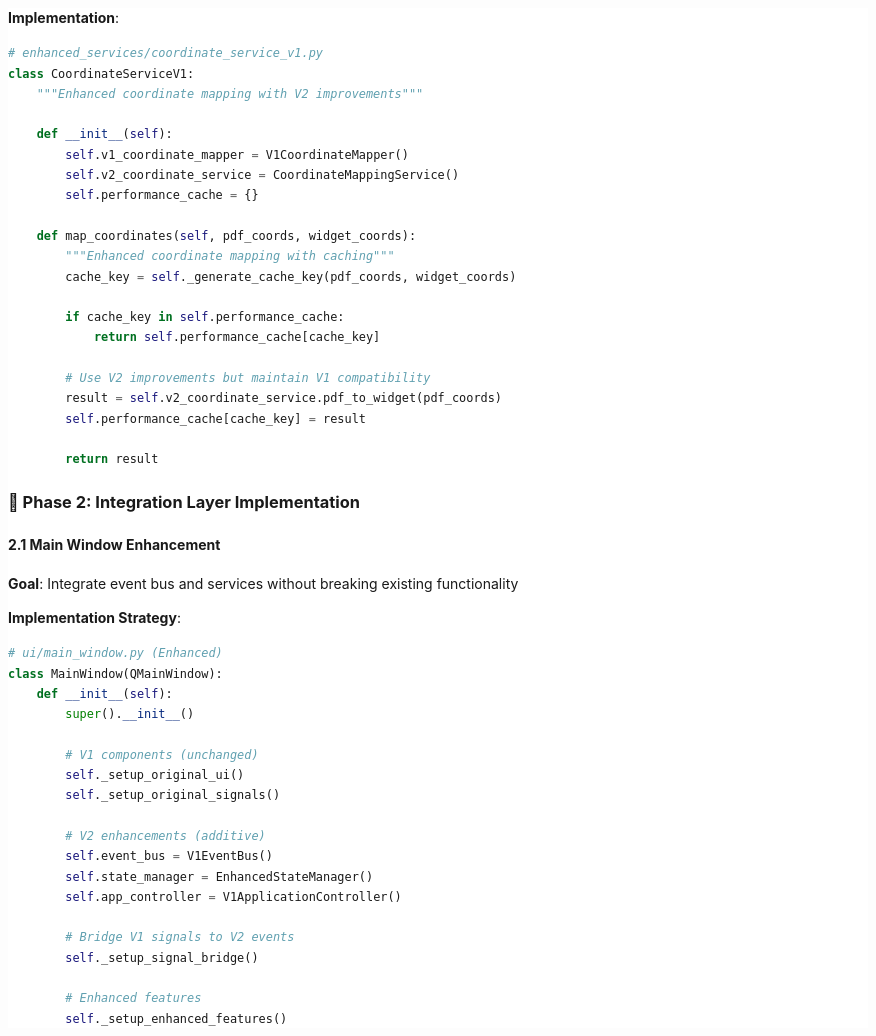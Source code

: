 **Implementation**:
```python
# enhanced_services/coordinate_service_v1.py
class CoordinateServiceV1:
    """Enhanced coordinate mapping with V2 improvements"""
    
    def __init__(self):
        self.v1_coordinate_mapper = V1CoordinateMapper()
        self.v2_coordinate_service = CoordinateMappingService()
        self.performance_cache = {}
    
    def map_coordinates(self, pdf_coords, widget_coords):
        """Enhanced coordinate mapping with caching"""
        cache_key = self._generate_cache_key(pdf_coords, widget_coords)
        
        if cache_key in self.performance_cache:
            return self.performance_cache[cache_key]
        
        # Use V2 improvements but maintain V1 compatibility
        result = self.v2_coordinate_service.pdf_to_widget(pdf_coords)
        self.performance_cache[cache_key] = result
        
        return result
```

### **🎯 Phase 2: Integration Layer Implementation**

#### **2.1 Main Window Enhancement**

**Goal**: Integrate event bus and services without breaking existing functionality

**Implementation Strategy**:
```python
# ui/main_window.py (Enhanced)
class MainWindow(QMainWindow):
    def __init__(self):
        super().__init__()
        
        # V1 components (unchanged)
        self._setup_original_ui()
        self._setup_original_signals()
        
        # V2 enhancements (additive)
        self.event_bus = V1EventBus()
        self.state_manager = EnhancedStateManager()
        self.app_controller = V1ApplicationController()
        
        # Bridge V1 signals to V2 events
        self._setup_signal_bridge()
        
        # Enhanced features
        self._setup_enhanced_features()
```
